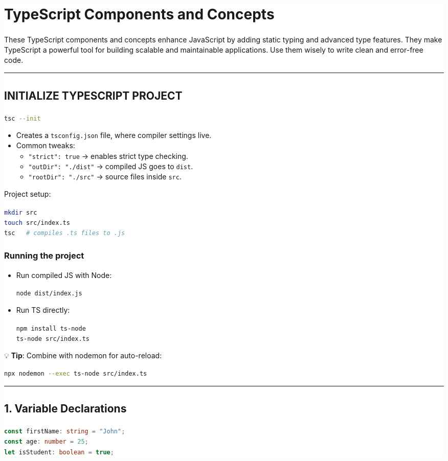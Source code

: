 # TypeScript Components and Concepts

These TypeScript components and concepts enhance JavaScript by adding static typing and advanced type features. They make TypeScript a powerful tool for building scalable and maintainable applications. Use them wisely to write clean and error-free code.

---

## INITIALIZE TYPESCRIPT PROJECT

```bash
tsc --init
```

- Creates a `tsconfig.json` file, where compiler settings live.
- Common tweaks:
  - `"strict": true` → enables strict type checking.
  - `"outDir": "./dist"` → compiled JS goes to `dist`.
  - `"rootDir": "./src"` → source files inside `src`.

Project setup:

```bash
mkdir src
touch src/index.ts
tsc   # compiles .ts files to .js
```

### Running the project

- Run compiled JS with Node:

  ```bash
  node dist/index.js
  ```

- Run TS directly:
  ```bash
  npm install ts-node
  ts-node src/index.ts
  ```

💡 **Tip**: Combine with nodemon for auto-reload:

```bash
npx nodemon --exec ts-node src/index.ts
```

---

## 1. Variable Declarations

```typescript
const firstName: string = "John";
const age: number = 25;
let isStudent: boolean = true;
```
